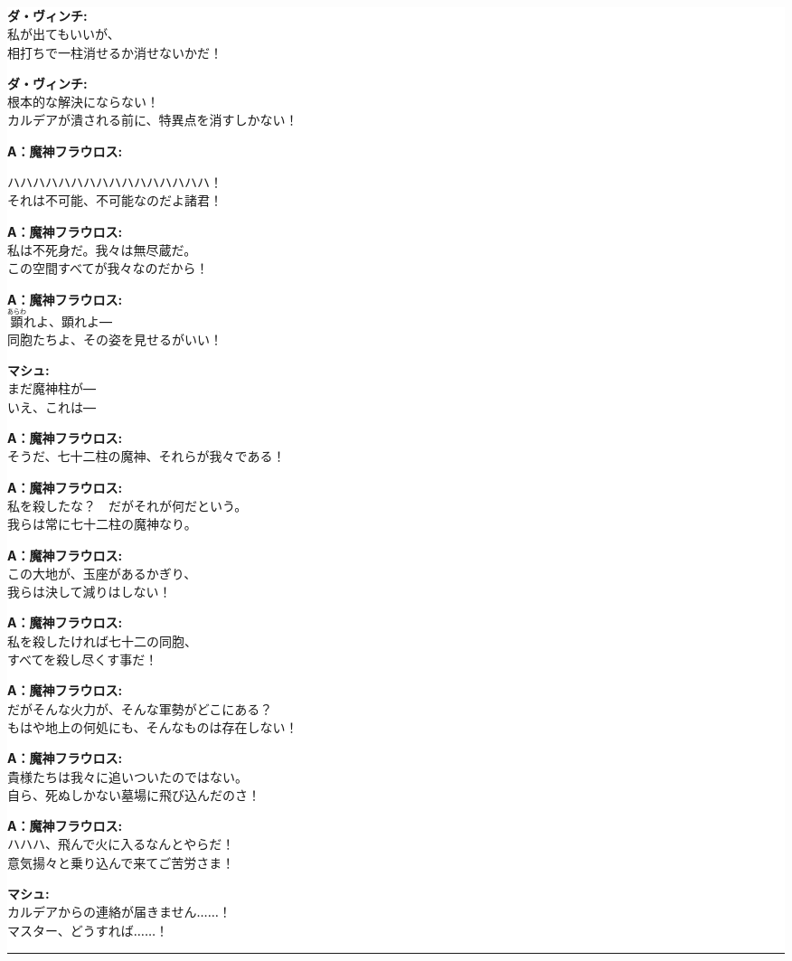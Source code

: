 **ダ・ヴィンチ:**   
私が出てもいいが、  
相打ちで一柱消せるか消せないかだ！  
  
**ダ・ヴィンチ:**   
根本的な解決にならない！  
カルデアが潰される前に、特異点を消すしかない！  
  
**A：魔神フラウロス:**   
  
ハハハハハハハハハハハハハハハハ！  
それは不可能、不可能なのだよ諸君！  
  
**A：魔神フラウロス:**   
私は不死身だ。我々は無尽蔵だ。  
この空間すべてが我々なのだから！  
  
**A：魔神フラウロス:**   
<ruby>顕<rt>あらわ</rt></ruby>れよ、顕れよ&mdash;  
同胞たちよ、その姿を見せるがいい！  
  
**マシュ:**   
まだ魔神柱が&mdash;  
いえ、これは&mdash;  
  
**A：魔神フラウロス:**   
そうだ、七十二柱の魔神、それらが我々である！  
  
**A：魔神フラウロス:**   
私を殺したな？　だがそれが何だという。  
我らは常に七十二柱の魔神なり。  
  
**A：魔神フラウロス:**   
この大地が、玉座があるかぎり、  
我らは決して減りはしない！  
  
**A：魔神フラウロス:**   
私を殺したければ七十二の同胞、  
すべてを殺し尽くす事だ！  
  
**A：魔神フラウロス:**   
だがそんな火力が、そんな軍勢がどこにある？  
もはや地上の何処にも、そんなものは存在しない！  
  
**A：魔神フラウロス:**   
貴様たちは我々に追いついたのではない。  
自ら、死ぬしかない墓場に飛び込んだのさ！  
  
**A：魔神フラウロス:**   
ハハハ、飛んで火に入るなんとやらだ！  
意気揚々と乗り込んで来てご苦労さま！  
  
**マシュ:**   
カルデアからの連絡が届きません……！  
マスター、どうすれば……！  
  
---  
  